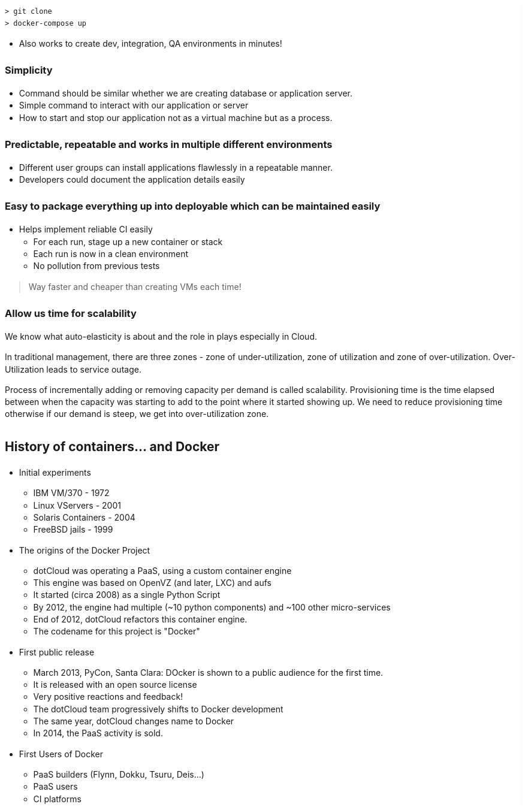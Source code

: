 ```shell
> git clone
> docker-compose up
```

* Also works to create dev, integration, QA environments in minutes!

### Simplicity

* Command should be similar whether we are creating database or application server.
* Simple command to interact with our application or server
* How to start and stop our application not as a virtual machine but as a process.

### Predictable, repeatable and works in multiple different environments

* Different user groups can install applications flawlessly in a repeatable manner.
* Developers could document the application details easily

### Easy to package everything up into deployable which can be maintained easily

* Helps implement reliable CI easily
  * For each run, stage up a new container or stack
  * Each run is now in a clean environment
  * No pollution from previous tests

> Way faster and cheaper than creating VMs each time!

### Allow us time for scalability

We know what auto-elasticity is about and the role in plays especially in Cloud.

In traditional management, there are three zones - zone of under-utilization, zone of utilization and zone of over-utilization. Over-Utilization leads to service outage.

Process of incrementally adding or removing capacity per demand is called scalability. Provisioning time is the time elapsed between when the capacity was starting to add to the point where it started showing up. We need to reduce provisioning time otherwise if our demand is steep, we get into over-utilization zone.

## History of containers... and Docker

* Initial experiments
  * IBM VM/370 - 1972
  * Linux VServers - 2001
  * Solaris Containers - 2004
  * FreeBSD jails - 1999

* The origins of the Docker Project
  * dotCloud was operating a PaaS, using a custom container engine
  * This engine was based on OpenVZ (and later, LXC) and aufs
  * It started (circa 2008) as a single Python Script
  * By 2012, the engine had multiple (~10 python components) and ~100 other micro-services
  * End of 2012, dotCloud refactors this container engine.
  * The codename for this project is "Docker"
* First public release
  * March 2013, PyCon, Santa Clara: DOcker is shown to a public audience for the first time.
  * It is released with an open source license
  * Very positive reactions and feedback!
  * The dotCloud team progressively shifts to Docker development
  * The same year, dotCloud changes name to Docker
  * In 2014, the PaaS activity is sold.
* First Users of Docker
  * PaaS builders (Flynn, Dokku, Tsuru, Deis...)
  * PaaS users
  * CI platforms